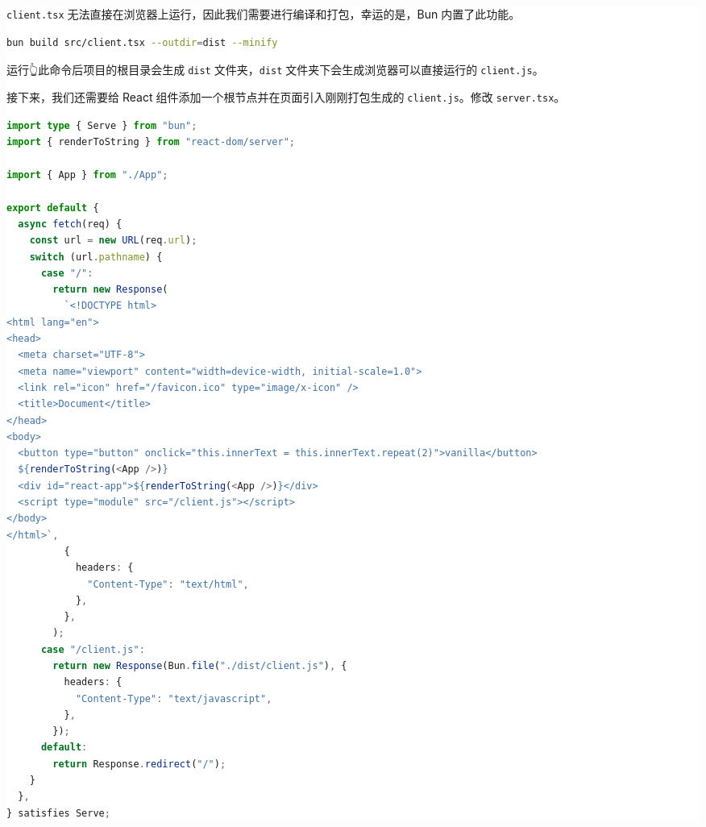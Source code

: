 `client.tsx` 无法直接在浏览器上运行，因此我们需要进行编译和打包，幸运的是，Bun 内置了此功能。

```bash
bun build src/client.tsx --outdir=dist --minify
```

运行👆此命令后项目的根目录会生成 `dist` 文件夹，`dist` 文件夹下会生成浏览器可以直接运行的 `client.js`。

接下来，我们还需要给 React 组件添加一个根节点并在页面引入刚刚打包生成的 `client.js`。修改 `server.tsx`。

```typescript del={22} ins={23-24, 33-38}
import type { Serve } from "bun";
import { renderToString } from "react-dom/server";

import { App } from "./App";

export default {
  async fetch(req) {
    const url = new URL(req.url);
    switch (url.pathname) {
      case "/":
        return new Response(
          `<!DOCTYPE html>
<html lang="en">
<head>
  <meta charset="UTF-8">
  <meta name="viewport" content="width=device-width, initial-scale=1.0">
  <link rel="icon" href="/favicon.ico" type="image/x-icon" />
  <title>Document</title>
</head>
<body>
  <button type="button" onclick="this.innerText = this.innerText.repeat(2)">vanilla</button>
  ${renderToString(<App />)}
  <div id="react-app">${renderToString(<App />)}</div>
  <script type="module" src="/client.js"></script>
</body>
</html>`,
          {
            headers: {
              "Content-Type": "text/html",
            },
          },
        );
      case "/client.js":
        return new Response(Bun.file("./dist/client.js"), {
          headers: {
            "Content-Type": "text/javascript",
          },
        });
      default:
        return Response.redirect("/");
    }
  },
} satisfies Serve;
```
